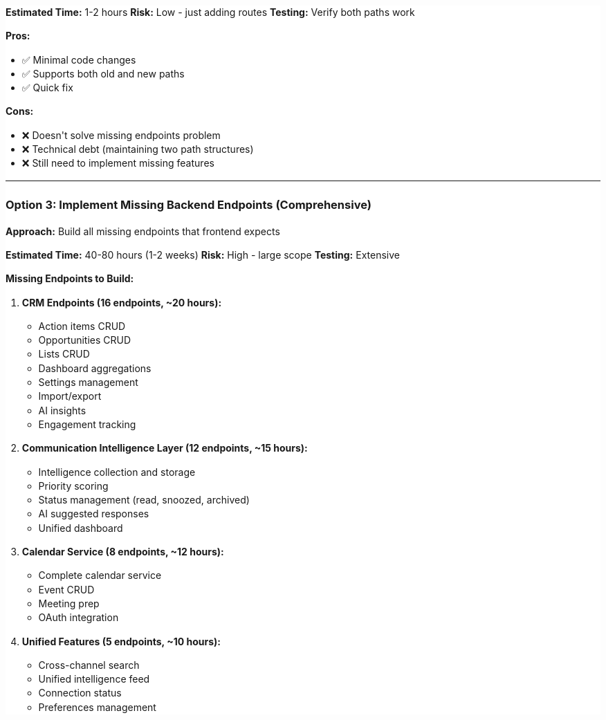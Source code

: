 **Estimated Time:** 1-2 hours
**Risk:** Low - just adding routes
**Testing:** Verify both paths work

**Pros:**
- ✅ Minimal code changes
- ✅ Supports both old and new paths
- ✅ Quick fix

**Cons:**
- ❌ Doesn't solve missing endpoints problem
- ❌ Technical debt (maintaining two path structures)
- ❌ Still need to implement missing features

---

### Option 3: Implement Missing Backend Endpoints (Comprehensive)

**Approach:** Build all missing endpoints that frontend expects

**Estimated Time:** 40-80 hours (1-2 weeks)
**Risk:** High - large scope
**Testing:** Extensive

**Missing Endpoints to Build:**

1. **CRM Endpoints (16 endpoints, ~20 hours):**
   - Action items CRUD
   - Opportunities CRUD
   - Lists CRUD
   - Dashboard aggregations
   - Settings management
   - Import/export
   - AI insights
   - Engagement tracking

2. **Communication Intelligence Layer (12 endpoints, ~15 hours):**
   - Intelligence collection and storage
   - Priority scoring
   - Status management (read, snoozed, archived)
   - AI suggested responses
   - Unified dashboard

3. **Calendar Service (8 endpoints, ~12 hours):**
   - Complete calendar service
   - Event CRUD
   - Meeting prep
   - OAuth integration

4. **Unified Features (5 endpoints, ~10 hours):**
   - Cross-channel search
   - Unified intelligence feed
   - Connection status
   - Preferences management
